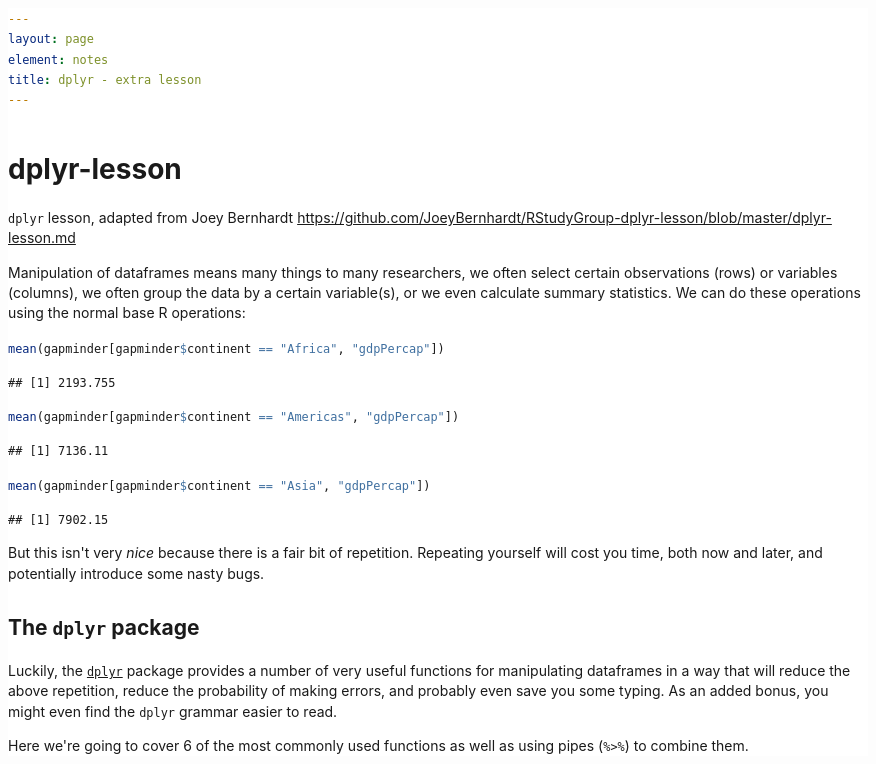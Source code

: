 ```yaml
---
layout: page
element: notes
title: dplyr - extra lesson
---
```


# dplyr-lesson

`dplyr` lesson, adapted from Joey Bernhardt <https://github.com/JoeyBernhardt/RStudyGroup-dplyr-lesson/blob/master/dplyr-lesson.md>

Manipulation of dataframes means many things to many researchers, we often
select certain observations (rows) or variables (columns), we often group the
data by a certain variable(s), or we even calculate summary statistics. We can
do these operations using the normal base R operations:


```r
mean(gapminder[gapminder$continent == "Africa", "gdpPercap"])
```

```
## [1] 2193.755
```

```r
mean(gapminder[gapminder$continent == "Americas", "gdpPercap"])
```

```
## [1] 7136.11
```

```r
mean(gapminder[gapminder$continent == "Asia", "gdpPercap"])
```

```
## [1] 7902.15
```

But this isn't very *nice* because there is a fair bit of repetition. Repeating
yourself will cost you time, both now and later, and potentially introduce some
nasty bugs.

## The `dplyr` package

Luckily, the [`dplyr`](https://cran.r-project.org/web/packages/dplyr/dplyr.pdf)
package provides a number of very useful functions for manipulating dataframes
in a way that will reduce the above repetition, reduce the probability of making
errors, and probably even save you some typing. As an added bonus, you might
even find the `dplyr` grammar easier to read.

Here we're going to cover 6 of the most commonly used functions as well as using
pipes (`%>%`) to combine them.
